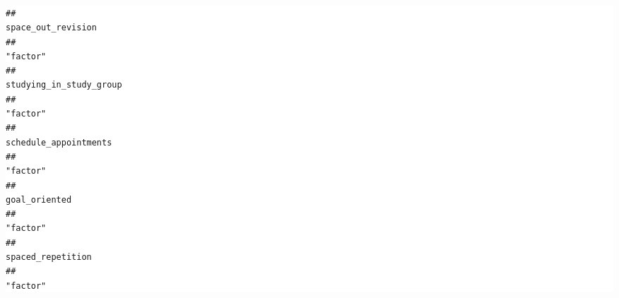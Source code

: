     ##                                                                                                                                                                                                                                                                            space_out_revision 
    ##                                                                                                                                                                                                                                                                                      "factor" 
    ##                                                                                                                                                                                                                                                                       studying_in_study_group 
    ##                                                                                                                                                                                                                                                                                      "factor" 
    ##                                                                                                                                                                                                                                                                         schedule_appointments 
    ##                                                                                                                                                                                                                                                                                      "factor" 
    ##                                                                                                                                                                                                                                                                                 goal_oriented 
    ##                                                                                                                                                                                                                                                                                      "factor" 
    ##                                                                                                                                                                                                                                                                             spaced_repetition 
    ##                                                                                                                                                                                                                                                                                      "factor" 
